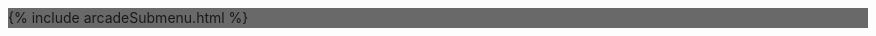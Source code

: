 {% include arcadeSubmenu.html %}

<html lang="en">
<head>
    <meta charset="UTF-8">
    <style>
        h1 {
            font-size: 32pt;
            text-align: center;
            margin-bottom: 20px;
        }
        body{
            background-color: dimgray;
        }
        #startScreen {
            text-align: center;
            font-size: 13.5pt;
            position: absolute;
            width: 74.5%;
            height: 400px;
            background-color: #202020;
            border-radius: 20px;
            padding: 10%;
            z-index: 99;
        }
        #endScreen {
            display: none;
            text-align: center;
            font-size: 13.5pt;
            position: absolute;
            width: 74.5%;
            height: 400px;
            background-color: #202020;
            border-radius: 20px;
            padding: 10%;
            z-index: 99;
        }
        .startGame {
            outline: none;
            -webkit-tap-highlight-color: transparent;
            font-family: 'Gill Sans', 'Gill Sans MT', Calibri, 'Trebuchet MS', sans-serif;
            font-size: 30px;
            position: inline;
            width: 60%;
            margin-left: 20%;
            margin-right: 20%;
            height: 100px;
            margin-top: 100px;
            margin-bottom: 200px;
            border-radius: 8px;
            background-color: #302f2f;
            color: #f1cc0c;
            border: none;
            transition-duration: 0.3s;
        }
        .startGame:hover {
            color: #242424;
            background-color: #f1cc0c;
        }
        .tokenicon {
            width: 28px;
            margin-top: -5px;
            vertical-align: middle;
        }